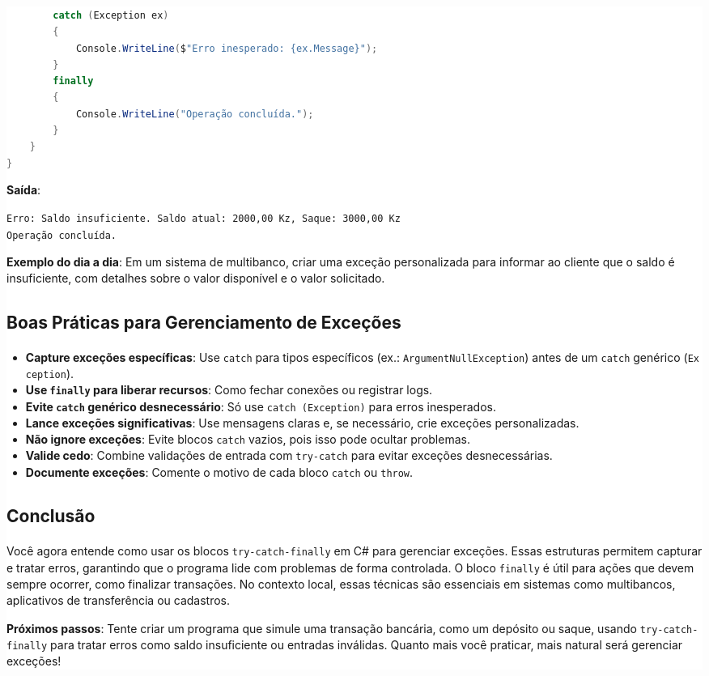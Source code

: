 ```csharp
        catch (Exception ex)
        {
            Console.WriteLine($"Erro inesperado: {ex.Message}");
        }
        finally
        {
            Console.WriteLine("Operação concluída.");
        }
    }
}
```

**Saída**:
```
Erro: Saldo insuficiente. Saldo atual: 2000,00 Kz, Saque: 3000,00 Kz
Operação concluída.
```

**Exemplo do dia a dia**: Em um sistema de multibanco, criar uma exceção personalizada para informar ao cliente que o saldo é insuficiente, com detalhes sobre o valor disponível e o valor solicitado.

## Boas Práticas para Gerenciamento de Exceções

- **Capture exceções específicas**: Use `catch` para tipos específicos (ex.: `ArgumentNullException`) antes de um `catch` genérico (`Exception`).
- **Use `finally` para liberar recursos**: Como fechar conexões ou registrar logs.
- **Evite `catch` genérico desnecessário**: Só use `catch (Exception)` para erros inesperados.
- **Lance exceções significativas**: Use mensagens claras e, se necessário, crie exceções personalizadas.
- **Não ignore exceções**: Evite blocos `catch` vazios, pois isso pode ocultar problemas.
- **Valide cedo**: Combine validações de entrada com `try-catch` para evitar exceções desnecessárias.
- **Documente exceções**: Comente o motivo de cada bloco `catch` ou `throw`.

## Conclusão

Você agora entende como usar os blocos `try-catch-finally` em C# para gerenciar exceções. Essas estruturas permitem capturar e tratar erros, garantindo que o programa lide com problemas de forma controlada. O bloco `finally` é útil para ações que devem sempre ocorrer, como finalizar transações. No contexto local, essas técnicas são essenciais em sistemas como multibancos, aplicativos de transferência ou cadastros.

**Próximos passos**: Tente criar um programa que simule uma transação bancária, como um depósito ou saque, usando `try-catch-finally` para tratar erros como saldo insuficiente ou entradas inválidas. Quanto mais você praticar, mais natural será gerenciar exceções!
